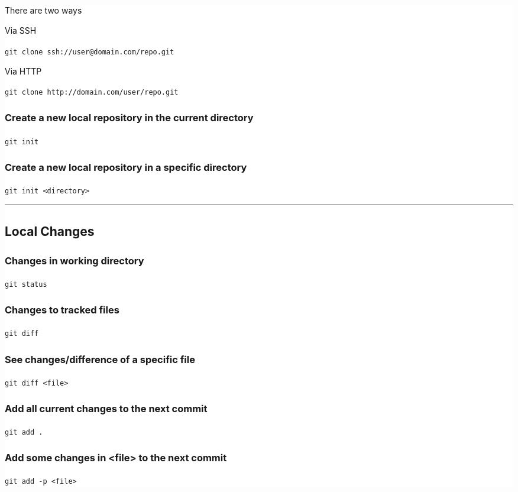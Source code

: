 There are two ways

Via SSH

```console
git clone ssh://user@domain.com/repo.git
```

Via HTTP

```console
git clone http://domain.com/user/repo.git
```

### Create a new local repository in the current directory

```console
git init
```

### Create a new local repository in a specific directory

```console
git init <directory>
```

-------------------------------------------------------------------------------

## Local Changes

### Changes in working directory

```console
git status
```

### Changes to tracked files

```console
git diff
```

### See changes/difference of a specific file

```console
git diff <file>
```

### Add all current changes to the next commit

```console
git add .
```

### Add some changes in &lt;file&gt; to the next commit

```console
git add -p <file>
```
